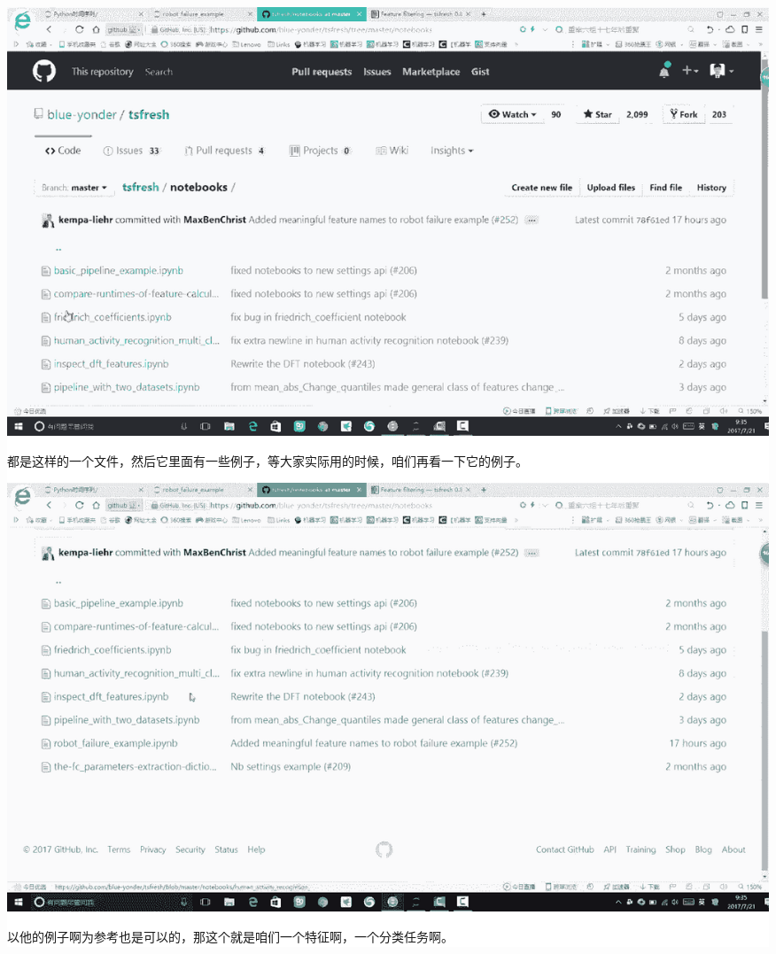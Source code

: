 ![](img/dbf9a166c4f935785bc4ffbe6fd58557_55.png)

都是这样的一个文件，然后它里面有一些例子，等大家实际用的时候，咱们再看一下它的例子。

![](img/dbf9a166c4f935785bc4ffbe6fd58557_57.png)

以他的例子啊为参考也是可以的，那这个就是咱们一个特征啊，一个分类任务啊。